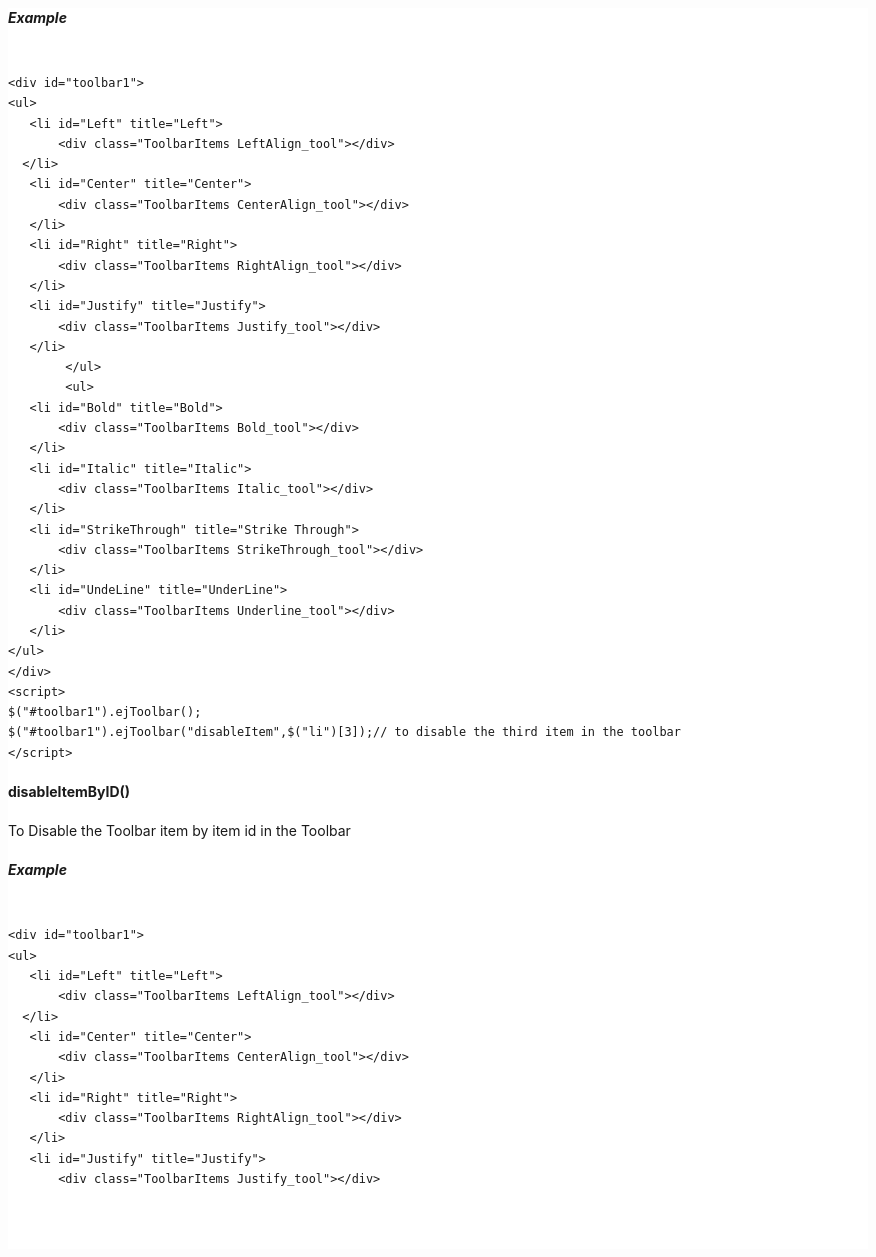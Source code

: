##### Example

<pre class="prettyprint">
<code> 
&lt;div id="toolbar1"&gt;
&lt;ul&gt;
   &lt;li id="Left" title="Left"&gt;
       &lt;div class="ToolbarItems LeftAlign_tool"&gt;&lt;/div&gt;
  &lt;/li&gt;
   &lt;li id="Center" title="Center"&gt;
       &lt;div class="ToolbarItems CenterAlign_tool"&gt;&lt;/div&gt;
   &lt;/li&gt;
   &lt;li id="Right" title="Right"&gt;
       &lt;div class="ToolbarItems RightAlign_tool"&gt;&lt;/div&gt;
   &lt;/li&gt;
   &lt;li id="Justify" title="Justify"&gt;
       &lt;div class="ToolbarItems Justify_tool"&gt;&lt;/div&gt;
   &lt;/li&gt;
        &lt;/ul&gt;
        &lt;ul&gt;
   &lt;li id="Bold" title="Bold"&gt;
       &lt;div class="ToolbarItems Bold_tool"&gt;&lt;/div&gt;
   &lt;/li&gt;
   &lt;li id="Italic" title="Italic"&gt;
       &lt;div class="ToolbarItems Italic_tool"&gt;&lt;/div&gt;
   &lt;/li&gt;
   &lt;li id="StrikeThrough" title="Strike Through"&gt;
       &lt;div class="ToolbarItems StrikeThrough_tool"&gt;&lt;/div&gt;
   &lt;/li&gt;
   &lt;li id="UndeLine" title="UnderLine"&gt;
       &lt;div class="ToolbarItems Underline_tool"&gt;&lt;/div&gt;
   &lt;/li&gt;
&lt;/ul&gt;
&lt;/div&gt;
&lt;script&gt;
$("#toolbar1").ejToolbar();
$("#toolbar1").ejToolbar("disableItem",$("li")[3]);// to disable the third item in the toolbar
&lt;/script&gt;</code>
</pre>



#### disableItemByID<span class="signature">()</span>




To Disable the Toolbar item by item id in the Toolbar



##### Example

<pre class="prettyprint">
<code> 
&lt;div id="toolbar1"&gt;
&lt;ul&gt;
   &lt;li id="Left" title="Left"&gt;
       &lt;div class="ToolbarItems LeftAlign_tool"&gt;&lt;/div&gt;
  &lt;/li&gt;
   &lt;li id="Center" title="Center"&gt;
       &lt;div class="ToolbarItems CenterAlign_tool"&gt;&lt;/div&gt;
   &lt;/li&gt;
   &lt;li id="Right" title="Right"&gt;
       &lt;div class="ToolbarItems RightAlign_tool"&gt;&lt;/div&gt;
   &lt;/li&gt;
   &lt;li id="Justify" title="Justify"&gt;
       &lt;div class="ToolbarItems Justify_tool"&gt;&lt;/div&gt;